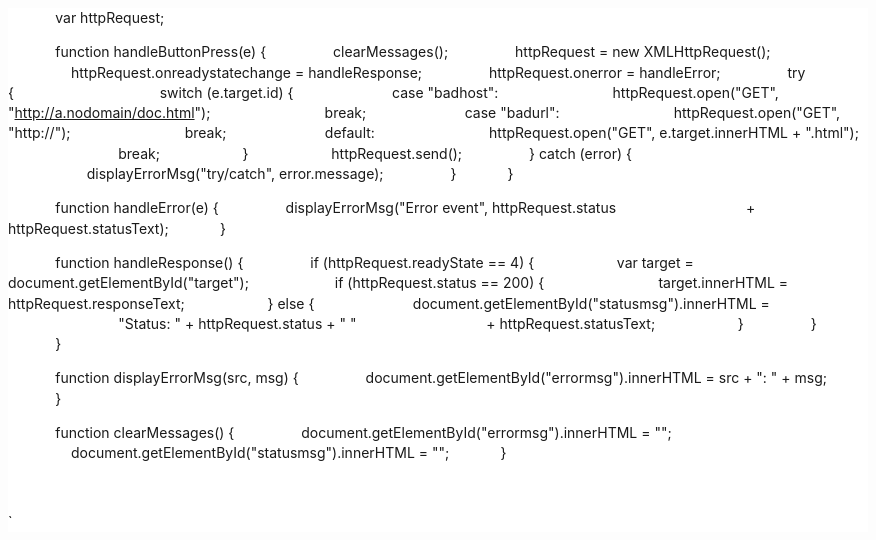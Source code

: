            var httpRequest;

            function handleButtonPress(e) {
                clearMessages();
                httpRequest = new XMLHttpRequest();
                httpRequest.onreadystatechange = handleResponse;
                httpRequest.onerror = handleError;
                try {                
                    switch (e.target.id) {
                        case "badhost":
                            httpRequest.open("GET", "http://a.nodomain/doc.html");
                            break;
                        case "badurl":
                            httpRequest.open("GET", "http://");
                            break;
                        default:
                            httpRequest.open("GET", e.target.innerHTML + ".html");
                            break;
                    }
                    httpRequest.send();
                } catch (error) {
                    displayErrorMsg("try/catch", error.message);
                }
            }

            function handleError(e) {
                displayErrorMsg("Error event", httpRequest.status
                                + httpRequest.statusText);
            }

            function handleResponse() {
                if (httpRequest.readyState == 4) {
                    var target = document.getElementById("target");` `                    if (httpRequest.status == 200) {
                            target.innerHTML = httpRequest.responseText;
                    } else {
                        document.getElementById("statusmsg").innerHTML =
                            "Status: " + httpRequest.status + " "
                                + httpRequest.statusText;
                    }
                }
            }

            function displayErrorMsg(src, msg) {
                document.getElementById("errormsg").innerHTML = src + ": " + msg;
            }

            function clearMessages() {
                document.getElementById("errormsg").innerHTML = "";
                document.getElementById("statusmsg").innerHTML = "";
            }

        </script>     
    </body>
</html>`
